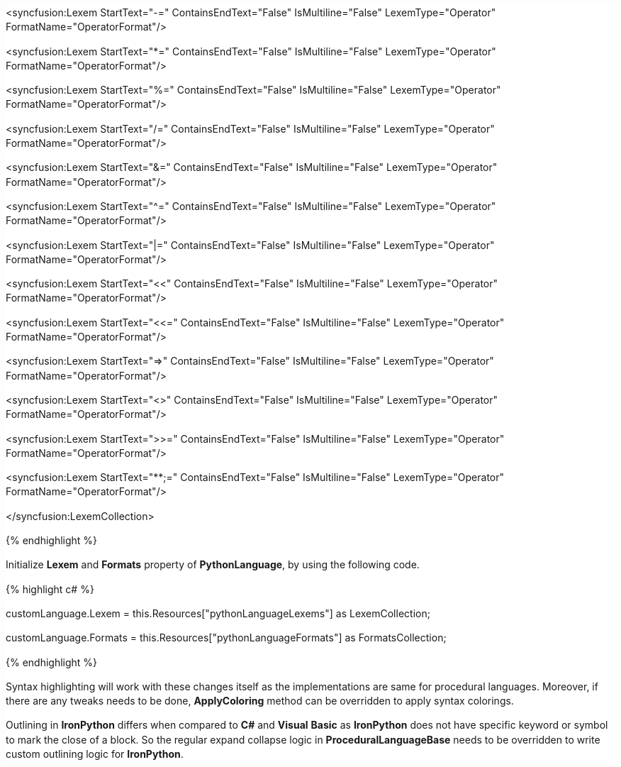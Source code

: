 
<syncfusion:Lexem StartText="-=" ContainsEndText="False" IsMultiline="False" LexemType="Operator" FormatName="OperatorFormat"/>

<syncfusion:Lexem StartText="*=" ContainsEndText="False" IsMultiline="False" LexemType="Operator" FormatName="OperatorFormat"/>

<syncfusion:Lexem StartText="%=" ContainsEndText="False" IsMultiline="False" LexemType="Operator" FormatName="OperatorFormat"/>

<syncfusion:Lexem StartText="/=" ContainsEndText="False" IsMultiline="False" LexemType="Operator" FormatName="OperatorFormat"/>

<syncfusion:Lexem StartText="&amp;=" ContainsEndText="False" IsMultiline="False" LexemType="Operator" FormatName="OperatorFormat"/>

<syncfusion:Lexem StartText="^=" ContainsEndText="False" IsMultiline="False" LexemType="Operator" FormatName="OperatorFormat"/>

<syncfusion:Lexem StartText="|=" ContainsEndText="False" IsMultiline="False" LexemType="Operator" FormatName="OperatorFormat"/>

<syncfusion:Lexem StartText="&lt;&lt;" ContainsEndText="False" IsMultiline="False" LexemType="Operator" FormatName="OperatorFormat"/>

<syncfusion:Lexem StartText="&lt;&lt;=" ContainsEndText="False" IsMultiline="False" LexemType="Operator" FormatName="OperatorFormat"/>

<syncfusion:Lexem StartText="=&gt;" ContainsEndText="False" IsMultiline="False" LexemType="Operator" FormatName="OperatorFormat"/>

<syncfusion:Lexem StartText="&lt;&gt;" ContainsEndText="False" IsMultiline="False" LexemType="Operator" FormatName="OperatorFormat"/>

<syncfusion:Lexem StartText="&gt;&gt;=" ContainsEndText="False" IsMultiline="False" LexemType="Operator" FormatName="OperatorFormat"/>

<syncfusion:Lexem StartText="**;=" ContainsEndText="False" IsMultiline="False" LexemType="Operator" FormatName="OperatorFormat"/>

</syncfusion:LexemCollection>



{% endhighlight %}

Initialize **Lexem** and **Formats** property of **PythonLanguage**, by using the following code.

{% highlight c# %}

customLanguage.Lexem = this.Resources["pythonLanguageLexems"] as LexemCollection;

customLanguage.Formats = this.Resources["pythonLanguageFormats"] as FormatsCollection;



{% endhighlight %}

Syntax highlighting will work with these changes itself as the implementations are same for procedural languages. Moreover, if there are any tweaks needs to be done, **ApplyColoring** method can be overridden to apply syntax colorings.

Outlining in **IronPython** differs when compared to **C#** and **Visual** **Basic** as **IronPython** does not have specific keyword or symbol to mark the close of a block. So the regular expand collapse logic in **ProceduralLanguageBase** needs to be overridden to write custom outlining logic for **IronPython**.
